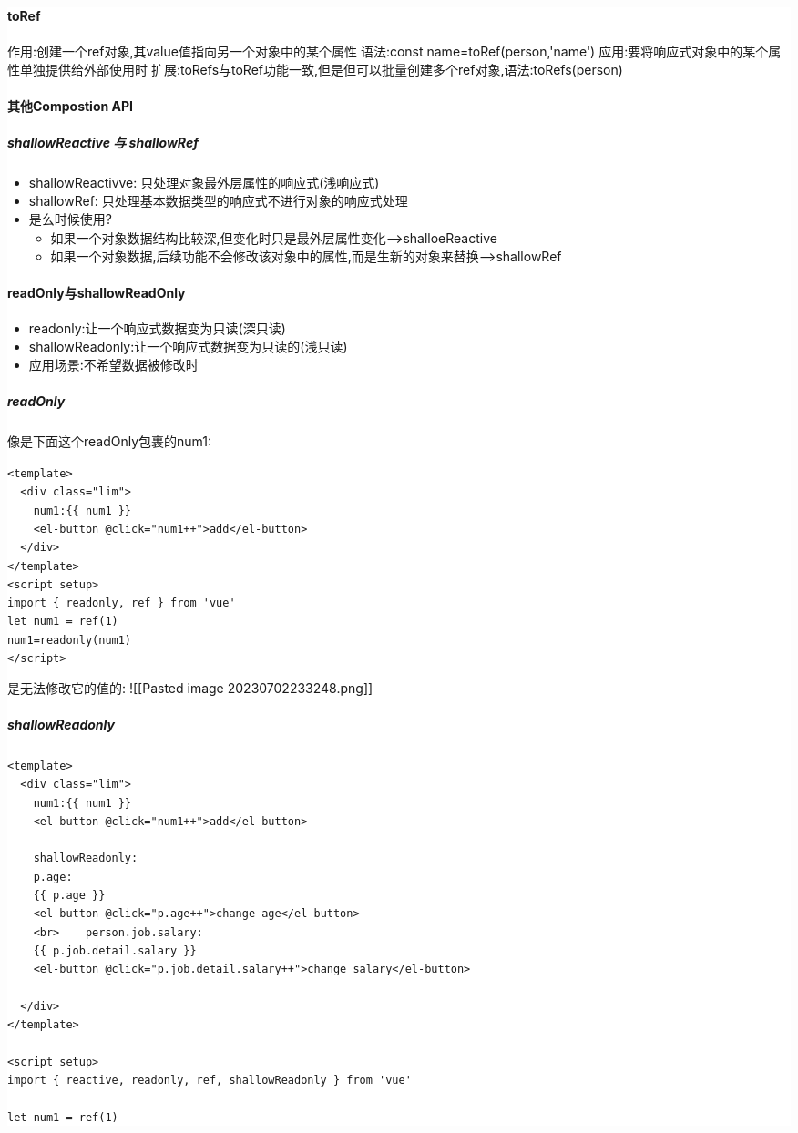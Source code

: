 #### toRef

作用:创建一个ref对象,其value值指向另一个对象中的某个属性
语法:const name=toRef(person,'name')
应用:要将响应式对象中的某个属性单独提供给外部使用时
扩展:toRefs与toRef功能一致,但是但可以批量创建多个ref对象,语法:toRefs(person)

#### 其他Compostion API

##### shallowReactive 与 shallowRef

- shallowReactivve: 只处理对象最外层属性的响应式(浅响应式)
- shallowRef: 只处理基本数据类型的响应式不进行对象的响应式处理
- 是么时候使用?
	- 如果一个对象数据结构比较深,但变化时只是最外层属性变化-->shalloeReactive
	- 如果一个对象数据,后续功能不会修改该对象中的属性,而是生新的对象来替换-->shallowRef


#### readOnly与shallowReadOnly

- readonly:让一个响应式数据变为只读(深只读)
- shallowReadonly:让一个响应式数据变为只读的(浅只读)
- 应用场景:不希望数据被修改时

##### readOnly

像是下面这个readOnly包裹的num1:

```vue
<template>  
  <div class="lim">  
    num1:{{ num1 }}  
    <el-button @click="num1++">add</el-button>  
  </div>  
</template>  
<script setup>  
import { readonly, ref } from 'vue'  
let num1 = ref(1)  
num1=readonly(num1)  
</script>
```
是无法修改它的值的:
![[Pasted image 20230702233248.png]]

##### shallowReadonly
```vue
<template>  
  <div class="lim">  
    num1:{{ num1 }}  
    <el-button @click="num1++">add</el-button>  
  
    shallowReadonly:  
    p.age:  
    {{ p.age }}  
    <el-button @click="p.age++">change age</el-button>  
    <br>    person.job.salary:  
    {{ p.job.detail.salary }}  
    <el-button @click="p.job.detail.salary++">change salary</el-button>  
  
  </div>  
</template>  
  
<script setup>  
import { reactive, readonly, ref, shallowReadonly } from 'vue'  
  
let num1 = ref(1)  
```